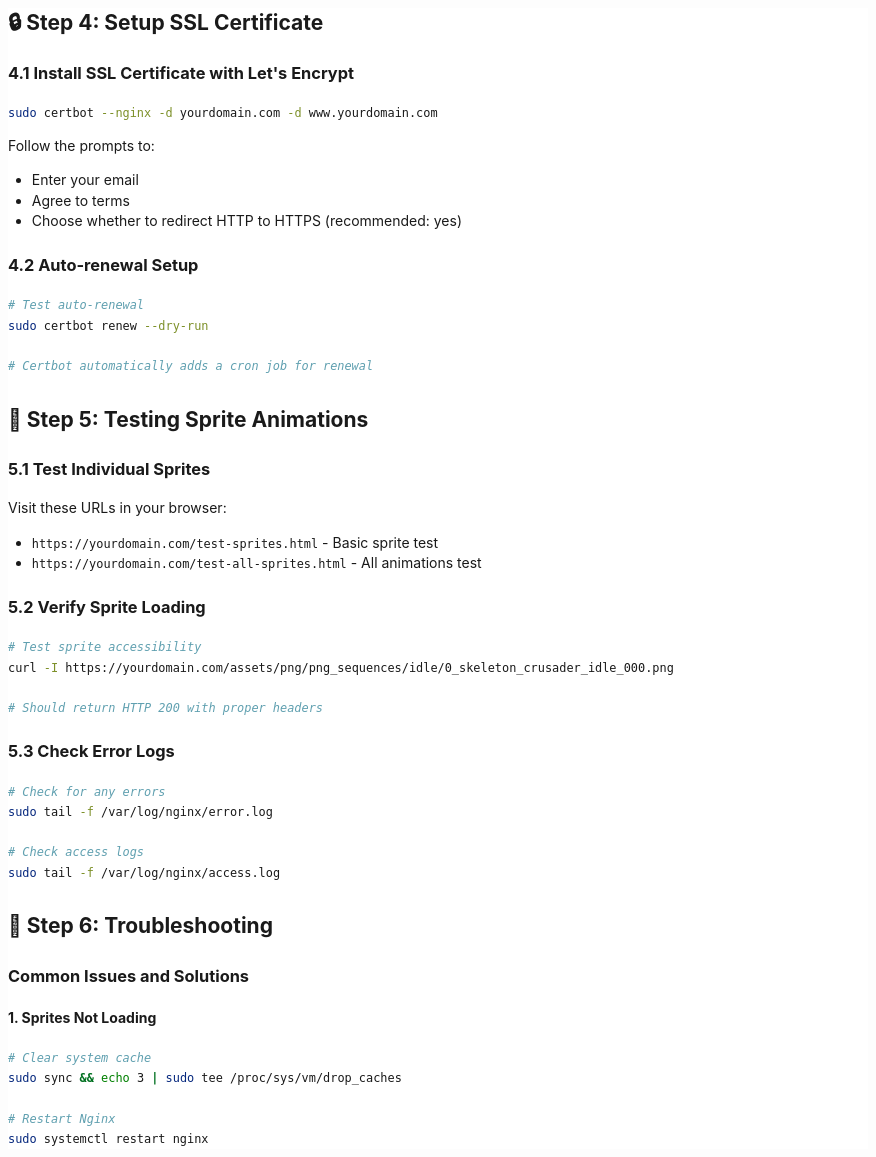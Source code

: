 ## 🔒 Step 4: Setup SSL Certificate

### 4.1 Install SSL Certificate with Let's Encrypt
```bash
sudo certbot --nginx -d yourdomain.com -d www.yourdomain.com
```

Follow the prompts to:
- Enter your email
- Agree to terms
- Choose whether to redirect HTTP to HTTPS (recommended: yes)

### 4.2 Auto-renewal Setup
```bash
# Test auto-renewal
sudo certbot renew --dry-run

# Certbot automatically adds a cron job for renewal
```

## 🧪 Step 5: Testing Sprite Animations

### 5.1 Test Individual Sprites
Visit these URLs in your browser:
- `https://yourdomain.com/test-sprites.html` - Basic sprite test
- `https://yourdomain.com/test-all-sprites.html` - All animations test

### 5.2 Verify Sprite Loading
```bash
# Test sprite accessibility
curl -I https://yourdomain.com/assets/png/png_sequences/idle/0_skeleton_crusader_idle_000.png

# Should return HTTP 200 with proper headers
```

### 5.3 Check Error Logs
```bash
# Check for any errors
sudo tail -f /var/log/nginx/error.log

# Check access logs
sudo tail -f /var/log/nginx/access.log
```

## 🔧 Step 6: Troubleshooting

### Common Issues and Solutions

#### 1. Sprites Not Loading
```bash
# Clear system cache
sudo sync && echo 3 | sudo tee /proc/sys/vm/drop_caches

# Restart Nginx
sudo systemctl restart nginx
```
